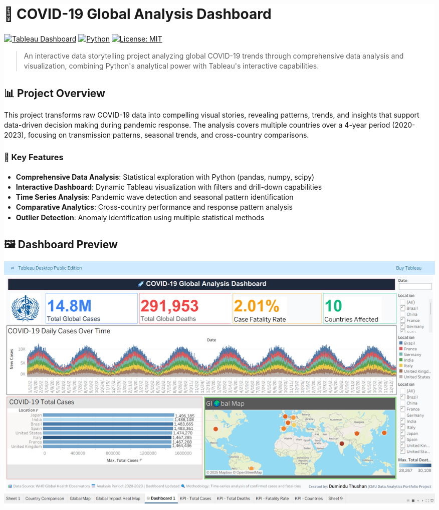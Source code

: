 # 🦠 COVID-19 Global Analysis Dashboard

[![Tableau Dashboard](https://img.shields.io/badge/Tableau-Interactive%20Dashboard-orange?style=for-the-badge&logo=tableau)](https://public.tableau.com/views/COVID-19GlobalAnalysisDashboard_17552040049020/Dashboard1)
[![Python](https://img.shields.io/badge/Python-3.8+-blue?style=for-the-badge&logo=python)](https://python.org)
[![License: MIT](https://img.shields.io/badge/License-MIT-green.svg?style=for-the-badge)](https://opensource.org/licenses/MIT)

> An interactive data storytelling project analyzing global COVID-19 trends through comprehensive data analysis and visualization, combining Python's analytical power with Tableau's interactive capabilities.

## 📊 Project Overview

This project transforms raw COVID-19 data into compelling visual stories, revealing patterns, trends, and insights that support data-driven decision making during pandemic response. The analysis covers multiple countries over a 4-year period (2020-2023), focusing on transmission patterns, seasonal trends, and cross-country comparisons.

### 🎯 Key Features
- **Comprehensive Data Analysis**: Statistical exploration with Python (pandas, numpy, scipy)
- **Interactive Dashboard**: Dynamic Tableau visualization with filters and drill-down capabilities
- **Time Series Analysis**: Pandemic wave detection and seasonal pattern identification
- **Comparative Analytics**: Cross-country performance and response pattern analysis
- **Outlier Detection**: Anomaly identification using multiple statistical methods

## 🖼️ Dashboard Preview

![COVID-19 Dashboard Overview](Assets/Images/Home.png)
